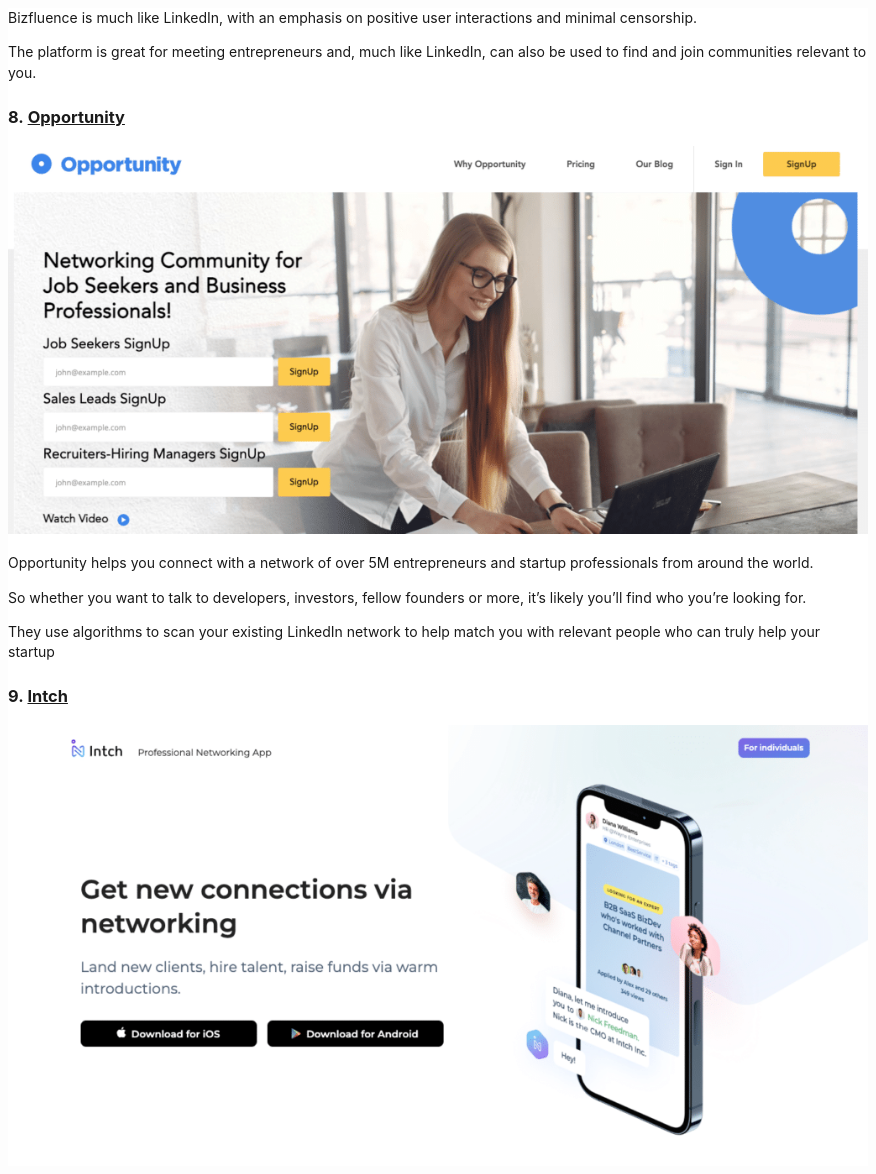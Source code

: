 Bizfluence is much like LinkedIn, with an emphasis on positive user interactions and minimal censorship.

The platform is great for meeting entrepreneurs and, much like LinkedIn, can also be used to find and join communities relevant to you.

### 8. [Opportunity](https://www.myopportunity.com/)

![Entrepreneurial platforms, Opportunity](https://raw.githubusercontent.com/vmagellan/altar-blog/main/posts/images/Screenshot-2022-11-17-at-17.49.44-1024x462.png)

Opportunity helps you connect with a network of over 5M entrepreneurs and startup professionals from around the world.

So whether you want to talk to developers, investors, fellow founders or more, it’s likely you’ll find who you’re looking for.

They use algorithms to scan your existing LinkedIn network to help match you with relevant people who can truly help your startup

### 9. [Intch](https://intch.org/business)

![Entrepreneurial platforms, Intch](https://raw.githubusercontent.com/vmagellan/altar-blog/main/posts/images/Screenshot-2022-11-17-at-17.49.53-1024x518.png)

